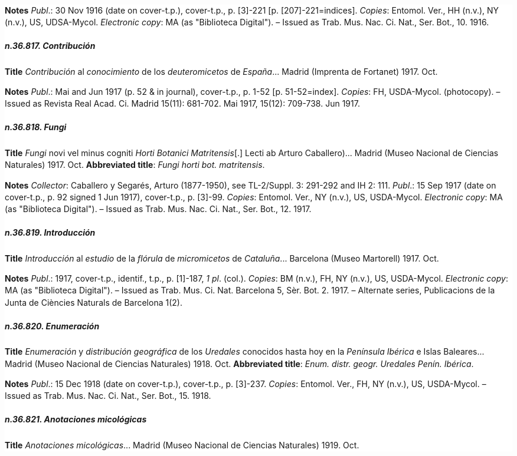 **Notes**
*Publ*.: 30 Nov 1916 (date on cover-t.p.), cover-t.p., p. \[3\]-221 \[p. \[207\]-221=indices\]. *Copies*: Entomol. Ver., HH (n.v.), NY (n.v.), US, UDSA-Mycol. *Electronic copy*: MA (as "Biblioteca Digital"). – Issued as Trab. Mus. Nac. Ci. Nat., Ser. Bot., 10. 1916.

##### n.36.817. Contribución

**Title**
*Contribución* al *conocimiento* de los *deuteromicetos* de *España*... Madrid (Imprenta de Fortanet) 1917. Oct.

**Notes**
*Publ*.: Mai and Jun 1917 (p. 52 & in journal), cover-t.p., p. 1-52 \[p. 51-52=index\]. *Copies*: FH, USDA-Mycol. (photocopy). – Issued as Revista Real Acad. Ci. Madrid 15(11): 681-702. Mai 1917, 15(12): 709-738. Jun 1917.

##### n.36.818. Fungi

**Title**
*Fungi* novi vel minus cogniti *Horti Botanici Matritensis*\[.\] Lecti ab Arturo Caballero)... Madrid (Museo Nacional de Ciencias Naturales) 1917. Oct.
**Abbreviated title**: *Fungi horti bot. matritensis*.

**Notes**
*Collector*: Caballero y Segarés, Arturo (1877-1950), see TL-2/Suppl. 3: 291-292 and IH 2: 111.
*Publ*.: 15 Sep 1917 (date on cover-t.p., p. 92 signed 1 Jun 1917), cover-t.p., p. \[3\]-99. *Copies*: Entomol. Ver., NY (n.v.), US, USDA-Mycol. *Electronic copy*: MA (as "Biblioteca Digital"). – Issued as Trab. Mus. Nac. Ci. Nat., Ser. Bot., 12. 1917.

##### n.36.819. Introducción

**Title**
*Introducción* al *estudio* de la *flórula* de *micromicetos* de *Cataluña*... Barcelona (Museo Martorell) 1917. Oct.

**Notes**
*Publ*.: 1917, cover-t.p., identif., t.p., p. \[1\]-187, *1 pl*. (col.). *Copies*: BM (n.v.), FH, NY (n.v.), US, USDA-Mycol. *Electronic copy*: MA (as "Biblioteca Digital"). – Issued as Trab. Mus. Ci. Nat. Barcelona 5, Sèr. Bot. 2. 1917. – Alternate series, Publicacions de la Junta de Ciències Naturals de Barcelona 1(2).

##### n.36.820. Enumeración

**Title**
*Enumeración* y *distribución geográfica* de los *Uredales* conocidos hasta hoy en la *Península Ibérica* e Islas Baleares... Madrid (Museo Nacional de Ciencias Naturales) 1918. Oct.
**Abbreviated title**: *Enum. distr. geogr. Uredales Penín. Ibérica*.

**Notes**
*Publ*.: 15 Dec 1918 (date on cover-t.p.), cover-t.p., p. \[3\]-237. *Copies*: Entomol. Ver., FH, NY (n.v.), US, USDA-Mycol. – Issued as Trab. Mus. Nac. Ci. Nat., Ser. Bot., 15. 1918.

##### n.36.821. Anotaciones micológicas

**Title**
*Anotaciones micológicas*... Madrid (Museo Nacional de Ciencias Naturales) 1919. Oct.
